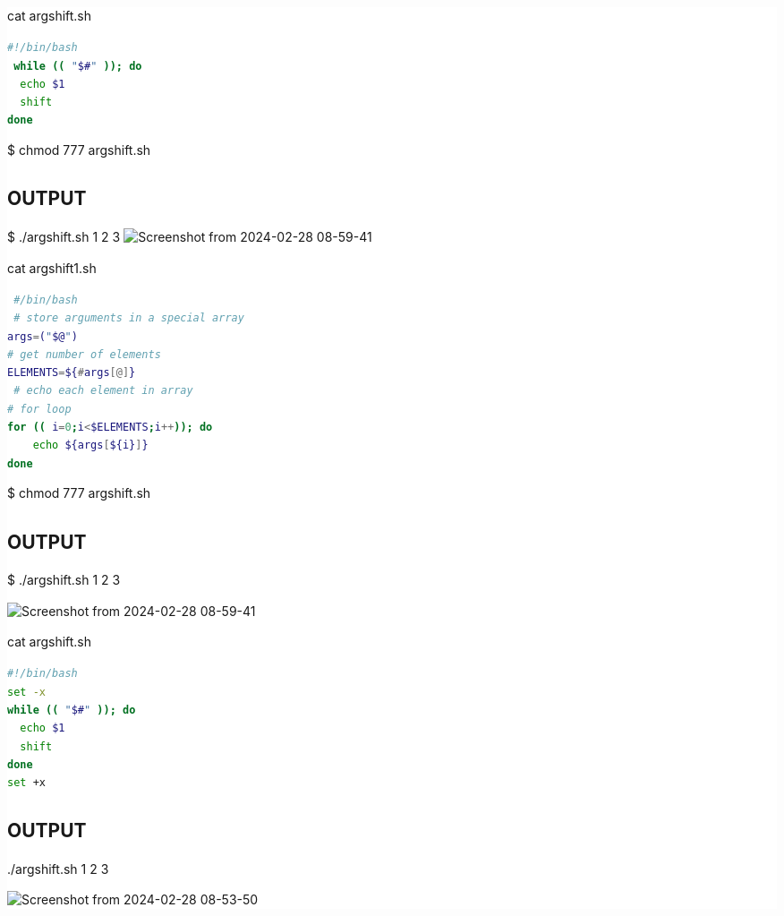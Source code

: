  
cat argshift.sh
```bash
#!/bin/bash 
 while (( "$#" )); do 
  echo $1 
  shift 
done
```
$ chmod 777 argshift.sh

## OUTPUT
$ ./argshift.sh 1 2 3
![Screenshot from 2024-02-28 08-59-41](https://github.com/salinianbzhgan/OS-Linux-commands-Shell-script/assets/145742862/a1aed1f3-7820-49b1-bd8e-3bb0f6da42f6)

 
 cat argshift1.sh
```bash
 #/bin/bash 
 # store arguments in a special array 
args=("$@") 
# get number of elements 
ELEMENTS=${#args[@]} 
 # echo each element in array  
# for loop 
for (( i=0;i<$ELEMENTS;i++)); do 
    echo ${args[${i}]} 
done
```
$ chmod 777 argshift.sh
## OUTPUT
$ ./argshift.sh 1 2 3

![Screenshot from 2024-02-28 08-59-41](https://github.com/salinianbzhgan/OS-Linux-commands-Shell-script/assets/145742862/6d906edf-8d90-468d-9f93-017f6aa03345)

 
cat argshift.sh
```bash
#!/bin/bash 
set -x 
while (( "$#" )); do 
  echo $1 
  shift 
done
set +x
```
## OUTPUT
 ./argshift.sh 1 2 3
 
 ![Screenshot from 2024-02-28 08-53-50](https://github.com/salinianbzhgan/OS-Linux-commands-Shell-script/assets/145742862/1151be21-f597-4a26-a6b8-96430f2bfefa)

